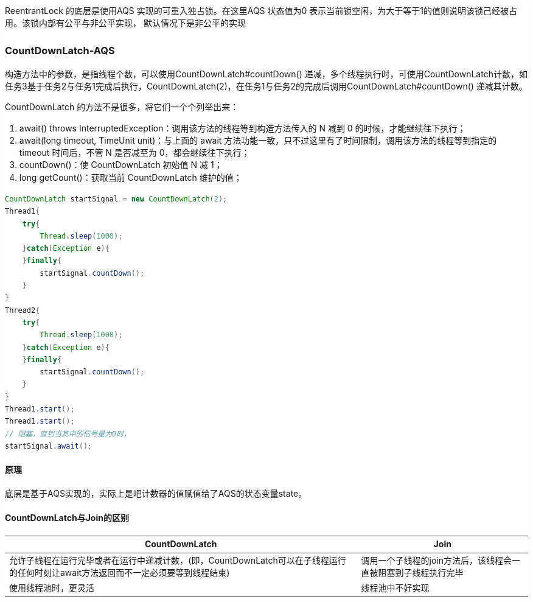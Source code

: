ReentrantLock 的底层是使用AQS 实现的可重入独占锁。在这里AQS 状态值为0 表示当前锁空闲，为大于等于1的值则说明该锁己经被占用。该锁内部有公平与非公平实现， 默认情况下是非公平的实现



### CountDownLatch-AQS

构造方法中的参数，是指线程个数，可以使用CountDownLatch#countDown() 递减，多个线程执行时，可使用CountDownLatch计数，如任务3基于任务2与任务1完成后执行，CountDownLatch(2)，在任务1与任务2的完成后调用CountDownLatch#countDown() 递减其计数。

CountDownLatch 的方法不是很多，将它们一个个列举出来：

1. await() throws InterruptedException：调用该方法的线程等到构造方法传入的 N 减到 0 的时候，才能继续往下执行；
2. await(long timeout, TimeUnit unit)：与上面的 await 方法功能一致，只不过这里有了时间限制，调用该方法的线程等到指定的 timeout 时间后，不管 N 是否减至为 0，都会继续往下执行；
3. countDown()：使 CountDownLatch 初始值 N 减 1；
4. long getCount()：获取当前 CountDownLatch 维护的值；

```java
CountDownLatch startSignal = new CountDownLatch(2);
Thread1{
    try{
        Thread.sleep(1000);
    }catch(Exception e){
    }finally{
        startSignal.countDown();
    }
}
Thread2{
    try{
        Thread.sleep(1000);
    }catch(Exception e){
    }finally{
        startSignal.countDown();
    }
}
Thread1.start();
Thread1.start();
// 阻塞，直到当其中的信号量为0时，
startSignal.await();
```

#### 原理

底层是基于AQS实现的，实际上是吧计数器的值赋值给了AQS的状态变量state。

#### CountDownLatch与Join的区别

| CountDownLatch                                               | Join                                                         |
| ------------------------------------------------------------ | ------------------------------------------------------------ |
| 允许子线程在运行完毕或者在运行中递减计数，(即，CountDownLatch可以在子线程运行的任何时刻让await方法返回而不一定必须要等到线程结束) | 调用一个子线程的join方法后，该线程会一直被阻塞到子线程执行完毕 |
| 使用线程池时，更灵活                                         | 线程池中不好实现                                             |


